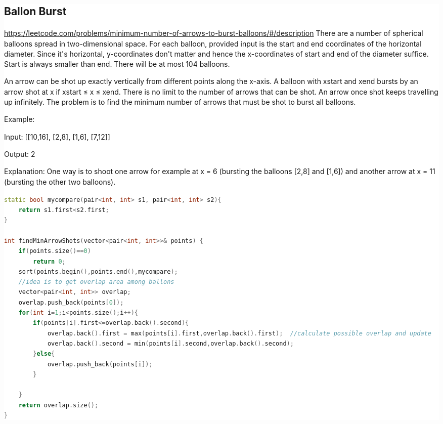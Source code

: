 ```CPP
```


## Ballon Burst


https://leetcode.com/problems/minimum-number-of-arrows-to-burst-balloons/#/description
There are a number of spherical balloons spread in two-dimensional space. For each balloon, provided input is the start and end coordinates of the horizontal diameter. Since it's horizontal, y-coordinates don't matter and hence the x-coordinates of start and end of the diameter suffice. Start is always smaller than end. There will be at most 104 balloons.

An arrow can be shot up exactly vertically from different points along the x-axis. A balloon with xstart and xend bursts by an arrow shot at x if xstart ≤ x ≤ xend. There is no limit to the number of arrows that can be shot. An arrow once shot keeps travelling up infinitely. The problem is to find the minimum number of arrows that must be shot to burst all balloons.

Example:

Input:
[[10,16], [2,8], [1,6], [7,12]]

Output:
2

Explanation:
One way is to shoot one arrow for example at x = 6 (bursting the balloons [2,8] and [1,6]) and another arrow at x = 11 (bursting the other two balloons).

```CPP
static bool mycompare(pair<int, int> s1, pair<int, int> s2){
    return s1.first<s2.first;
}

int findMinArrowShots(vector<pair<int, int>>& points) {
    if(points.size()==0)
        return 0;
    sort(points.begin(),points.end(),mycompare);
    //idea is to get overlap area among ballons
    vector<pair<int, int>> overlap;
    overlap.push_back(points[0]);
    for(int i=1;i<points.size();i++){
        if(points[i].first<=overlap.back().second){
            overlap.back().first = max(points[i].first,overlap.back().first);  //calculate possible overlap and update
            overlap.back().second = min(points[i].second,overlap.back().second);
        }else{
            overlap.push_back(points[i]);
        }

    }
    return overlap.size();
}
```
